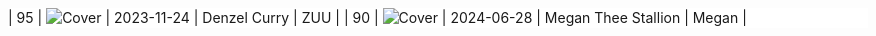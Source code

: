 | 95 | ![Cover](https://i.discogs.com/BgAulR25L3x83MV1nsIetkx1sjJn9E47eexTtYF0Krk/rs:fit/g:sm/q:40/h:150/w:150/czM6Ly9kaXNjb2dz/LWRhdGFiYXNlLWlt/YWdlcy9SLTEzNzA2/MDY0LTE2MTUxMzQ3/MDgtNzI1NC5qcGVn.jpeg) | 2023-11-24 | Denzel Curry | ZUU |
| 90 | ![Cover](https://i.discogs.com/3DGpbO_jPt4fdtjaAgyhkiV3L6h8Pzf6_vyaE-baLHY/rs:fit/g:sm/q:40/h:150/w:150/czM6Ly9kaXNjb2dz/LWRhdGFiYXNlLWlt/YWdlcy9SLTMxMDc5/MDkwLTE3MjAyNzU3/MDUtMTc3Ni5qcGVn.jpeg) | 2024-06-28 | Megan Thee Stallion | Megan |
